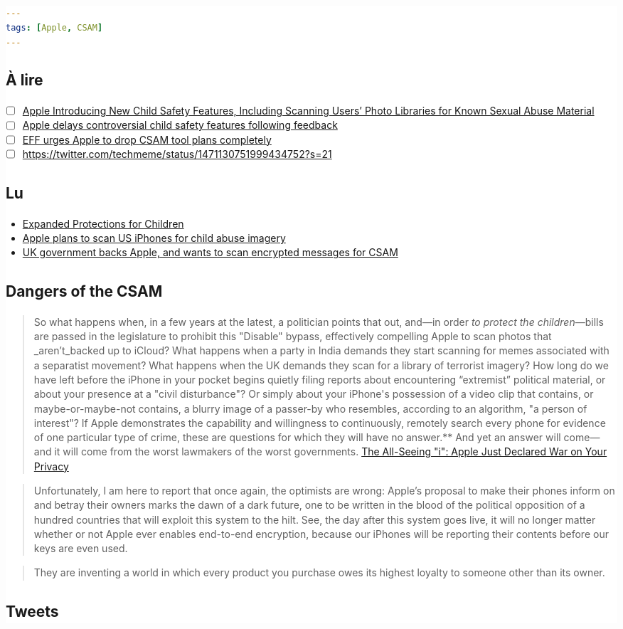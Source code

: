```yaml
---
tags: [Apple, CSAM]
---
```


## À lire
- [ ] [Apple Introducing New Child Safety Features, Including Scanning Users’ Photo Libraries for Known Sexual Abuse Material](https://www.macrumors.com/2021/08/05/apple-new-child-safety-features/)
- [ ] [Apple delays controversial child safety features following feedback](https://www.imore.com/apple-delays-controversial-child-safety-features-following-feedback)
- [ ] [EFF urges Apple to drop CSAM tool plans completely](https://appleinsider.com/articles/21/09/05/eff-urges-apple-to-drop-csam-tool-plans-completely)
- [ ] https://twitter.com/techmeme/status/1471130751999434752?s=21

## Lu
- [Expanded Protections for Children](https://www.apple.com/child-safety/)
- [Apple plans to scan US iPhones for child abuse imagery](https://www.ft.com/content/14440f81-d405-452f-97e2-a81458f5411f)
- [UK government backs Apple, and wants to scan encrypted messages for CSAM](https://9to5mac.com/2021/09/09/csam-scan-encrypted-messages/)
 
## Dangers of the CSAM
 > So what happens when, in a few years at the latest, a politician points that out, and—in order _to protect the children_—bills are passed in the legislature to prohibit this "Disable" bypass, effectively compelling Apple to scan photos that _aren’t_backed up to iCloud? What happens when a party in India demands they start scanning for memes associated with a separatist movement? What happens when the UK demands they scan for a library of terrorist imagery? How long do we have left before the iPhone in your pocket begins quietly filing reports about encountering “extremist” political material, or about your presence at a "civil disturbance"? Or simply about your iPhone's possession of a video clip that contains, or maybe-or-maybe-not contains, a blurry image of a passer-by who resembles, according to an algorithm, "a person of interest"?
> If Apple demonstrates the capability and willingness to continuously, remotely search every phone for evidence of one particular type of crime, these are questions for which they will have no answer.** And yet an answer will come—and it will come from the worst lawmakers of the worst governments.
> [The All-Seeing "i": Apple Just Declared War on Your Privacy](https://edwardsnowden.substack.com/p/all-seeing-i)

> Unfortunately, I am here to report that once again, the optimists are wrong: Apple’s proposal to make their phones inform on and betray their owners marks the dawn of a dark future, one to be written in the blood of the political opposition of a hundred countries that will exploit this system to the hilt. See, the day after this system goes live, it will no longer matter whether or not Apple ever enables end-to-end encryption, because our iPhones will be reporting their contents before our keys are even used. 

> They are inventing a world in which every product you purchase owes its highest loyalty to someone other than its owner.

## Tweets
<iframe border=0 frameborder=0 height=1050 width=550   
 src="https://twitframe.com/show?url=https://twitter.com/reneritchie/status/1423364896713023489?s=12"></iframe>
